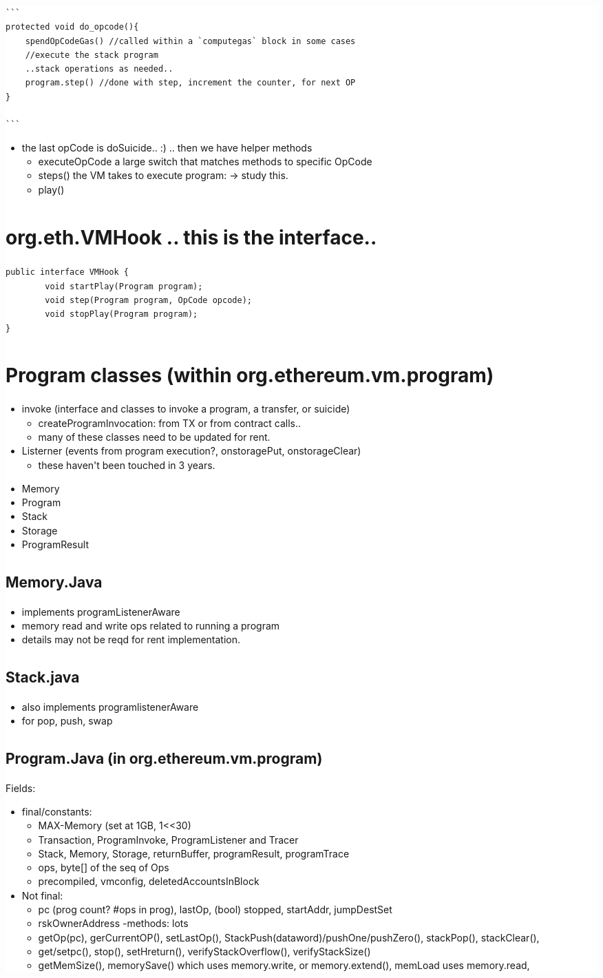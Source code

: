 	```
	protected void do_opcode(){
		spendOpCodeGas() //called within a `computegas` block in some cases
		//execute the stack program
		..stack operations as needed..
		program.step() //done with step, increment the counter, for next OP
	} 

	```

- the last opCode is doSuicide.. :) .. then we have helper methods
	* executeOpCode a large switch that matches methods to specific OpCode
	* steps() the VM takes to execute program: -> study this.
	* play()


# org.eth.VMHook .. this is the interface..
	public interface VMHook {
    		void startPlay(Program program);
    		void step(Program program, OpCode opcode);
    		void stopPlay(Program program);
	}

# Program classes (within org.ethereum.vm.program)
+ invoke (interface and classes to invoke a program, a transfer, or suicide)
	- createProgramInvocation: from TX or from contract calls.. 	
	- many of these classes need to be updated for rent.
+ Listerner (events from program execution?, onstoragePut, onstorageClear)
	- these haven't been touched in 3 years.
- Memory
- Program
- Stack
- Storage
- ProgramResult

## Memory.Java
- implements programListenerAware
- memory read and write ops related to running a program
- details may not be reqd for rent implementation.

## Stack.java
- also implements programlistenerAware 
- for pop, push, swap


## Program.Java (in org.ethereum.vm.program)

Fields:
- final/constants: 
	* MAX-Memory (set at 1GB, 1<<30)
	* Transaction, ProgramInvoke, ProgramListener and Tracer
	* Stack, Memory, Storage, returnBuffer, programResult, programTrace
	* ops, byte[] of the seq of Ops 
	* precompiled, vmconfig, deletedAccountsInBlock 
- Not final:
	* pc (prog count? #ops in prog), lastOp, (bool) stopped, startAddr, jumpDestSet 
	* rskOwnerAddress
-methods: lots
	* getOp(pc), gerCurrentOP(), setLastOp(), StackPush(dataword)/pushOne/pushZero(), stackPop(), stackClear(),
	* get/setpc(), stop(), setHreturn(), verifyStackOverflow(), verifyStackSize()
	* getMemSize(), memorySave() which uses memory.write, or memory.extend(), memLoad uses memory.read, 